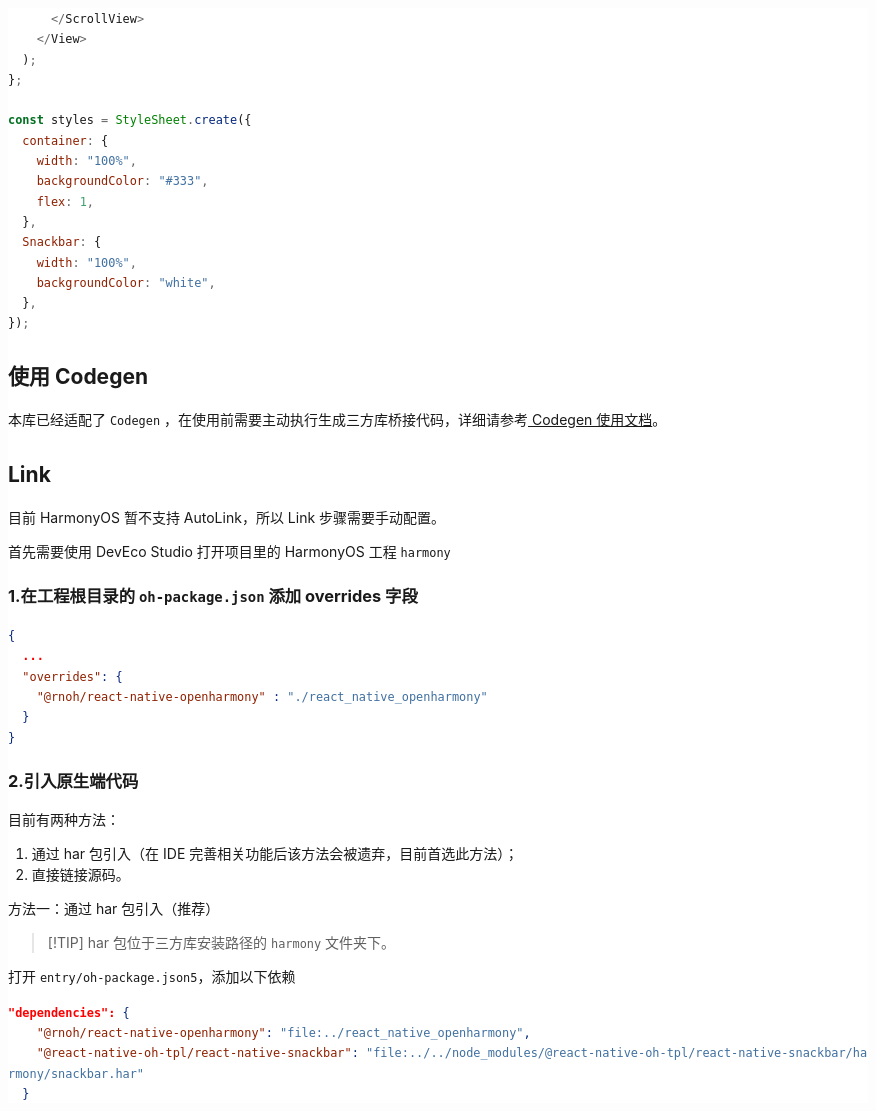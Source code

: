 ```js
      </ScrollView>
    </View>
  );
};

const styles = StyleSheet.create({
  container: {
    width: "100%",
    backgroundColor: "#333",
    flex: 1,
  },
  Snackbar: {
    width: "100%",
    backgroundColor: "white",
  },
});
```

## 使用 Codegen

本库已经适配了 `Codegen` ，在使用前需要主动执行生成三方库桥接代码，详细请参考[ Codegen 使用文档](/zh-cn/codegen.md)。

## Link

目前 HarmonyOS 暂不支持 AutoLink，所以 Link 步骤需要手动配置。

首先需要使用 DevEco Studio 打开项目里的 HarmonyOS 工程 `harmony`

### 1.在工程根目录的 `oh-package.json` 添加 overrides 字段

```json
{
  ...
  "overrides": {
    "@rnoh/react-native-openharmony" : "./react_native_openharmony"
  }
}
```

### 2.引入原生端代码

目前有两种方法：

1. 通过 har 包引入（在 IDE 完善相关功能后该方法会被遗弃，目前首选此方法）；
2. 直接链接源码。

方法一：通过 har 包引入（推荐）

> [!TIP] har 包位于三方库安装路径的 `harmony` 文件夹下。

打开 `entry/oh-package.json5`，添加以下依赖

```json
"dependencies": {
    "@rnoh/react-native-openharmony": "file:../react_native_openharmony",
    "@react-native-oh-tpl/react-native-snackbar": "file:../../node_modules/@react-native-oh-tpl/react-native-snackbar/harmony/snackbar.har"
  }
```
